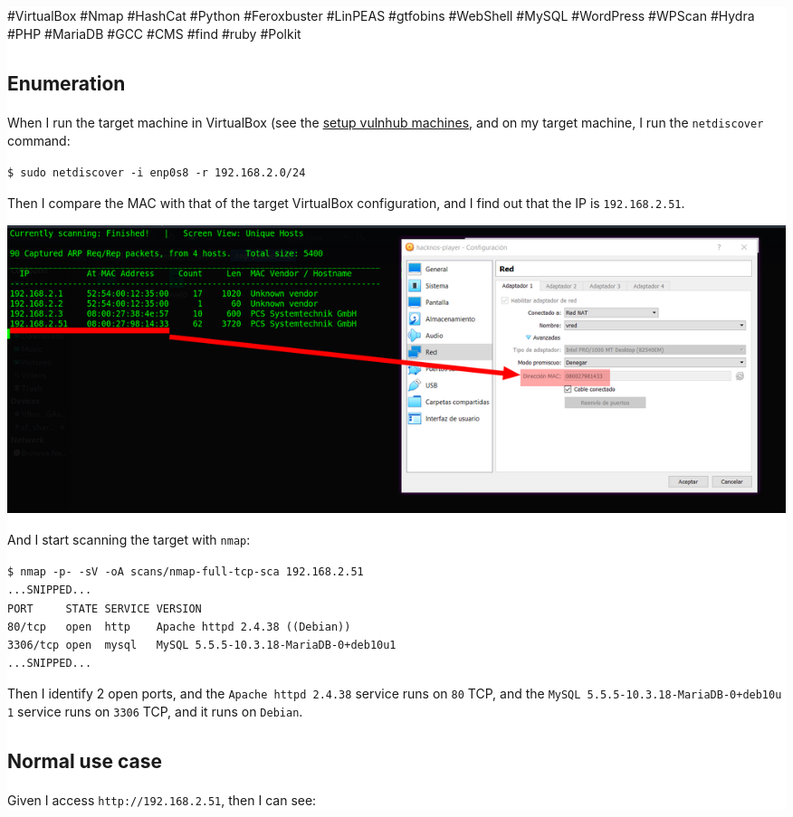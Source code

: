 #VirtualBox #Nmap  #HashCat #Python #Feroxbuster #LinPEAS #gtfobins #WebShell #MySQL #WordPress #WPScan #Hydra #PHP #MariaDB #GCC #CMS #find #ruby #Polkit

## Enumeration
When I run the target machine in VirtualBox (see the [setup vulnhub machines](../setup-vulnhub.md), and on my target machine, I run the `netdiscover` command:
```shell
$ sudo netdiscover -i enp0s8 -r 192.168.2.0/24
```
Then I compare the MAC with that of the target VirtualBox configuration, and I find out that the IP is `192.168.2.51`.

![evidence](./static/00-virtual-box.png)

And I start scanning the target with `nmap`:
```shell
$ nmap -p- -sV -oA scans/nmap-full-tcp-sca 192.168.2.51
...SNIPPED...
PORT     STATE SERVICE VERSION
80/tcp   open  http    Apache httpd 2.4.38 ((Debian))
3306/tcp open  mysql   MySQL 5.5.5-10.3.18-MariaDB-0+deb10u1
...SNIPPED...
```
Then I identify 2 open ports, and the `Apache httpd 2.4.38` service runs on `80` TCP, and the `MySQL 5.5.5-10.3.18-MariaDB-0+deb10u1` service runs on `3306` TCP, and it runs on `Debian`.

## Normal use case
Given I access `http://192.168.2.51`, then I can see:
